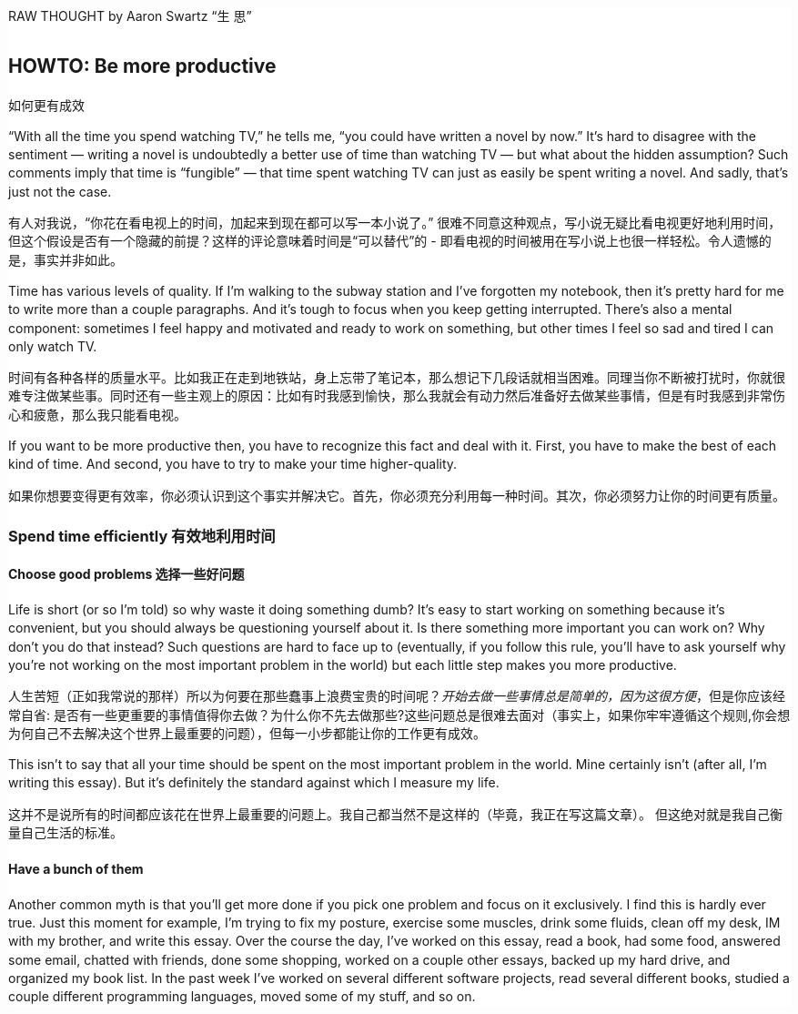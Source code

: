 RAW THOUGHT  by Aaron Swartz “生 思” 

## HOWTO: Be more productive
如何更有成效

“With all the time you spend watching TV,” he tells me, “you could have written a novel by now.” It’s hard to disagree with the sentiment — writing a novel is undoubtedly a better use of time than watching TV — but what about the hidden assumption? Such comments imply that time is “fungible” — that time spent watching TV can just as easily be spent writing a novel. And sadly, that’s just not the case.

有人对我说，“你花在看电视上的时间，加起来到现在都可以写一本小说了。” 很难不同意这种观点，写小说无疑比看电视更好地利用时间，但这个假设是否有一个隐藏的前提？这样的评论意味着时间是“可以替代”的 - 即看电视的时间被用在写小说上也很一样轻松。令人遗憾的是，事实并非如此。

Time has various levels of quality. If I’m walking to the subway station and I’ve forgotten my notebook, then it’s pretty hard for me to write more than a couple paragraphs. And it’s tough to focus when you keep getting interrupted. There’s also a mental component: sometimes I feel happy and motivated and ready to work on something, but other times I feel so sad and tired I can only watch TV.

时间有各种各样的质量水平。比如我正在走到地铁站，身上忘带了笔记本，那么想记下几段话就相当困难。同理当你不断被打扰时，你就很难专注做某些事。同时还有一些主观上的原因：比如有时我感到愉快，那么我就会有动力然后准备好去做某些事情，但是有时我感到非常伤心和疲惫，那么我只能看电视。

If you want to be more productive then, you have to recognize this fact and deal with it. First, you have to make the best of each kind of time. And second, you have to try to make your time higher-quality.

如果你想要变得更有效率，你必须认识到这个事实并解决它。首先，你必须充分利用每一种时间。其次，你必须努力让你的时间更有质量。

### Spend time efficiently 有效地利用时间

#### Choose good problems 选择一些好问题

Life is short (or so I’m told) so why waste it doing something dumb? It’s easy to start working on something because it’s convenient, but you should always be questioning yourself about it. Is there something more important you can work on? Why don’t you do that instead? Such questions are hard to face up to (eventually, if you follow this rule, you’ll have to ask yourself why you’re not working on the most important problem in the world) but each little step makes you more productive.

人生苦短（正如我常说的那样）所以为何要在那些蠢事上浪费宝贵的时间呢？*开始去做一些事情总是简单的，因为这很方便*，但是你应该经常自省: 是否有一些更重要的事情值得你去做？为什么你不先去做那些?这些问题总是很难去面对（事实上，如果你牢牢遵循这个规则,你会想为何自己不去解决这个世界上最重要的问题），但每一小步都能让你的工作更有成效。

This isn’t to say that all your time should be spent on the most important problem in the world. Mine certainly isn’t (after all, I’m writing this essay). But it’s definitely the standard against which I measure my life.

这并不是说所有的时间都应该花在世界上最重要的问题上。我自己都当然不是这样的（毕竟，我正在写这篇文章）。 但这绝对就是我自己衡量自己生活的标准。

#### Have a bunch of them
Another common myth is that you’ll get more done if you pick one problem and focus on it exclusively. I find this is hardly ever true. Just this moment for example, I’m trying to fix my posture, exercise some muscles, drink some fluids, clean off my desk, IM with my brother, and write this essay. Over the course the day, I’ve worked on this essay, read a book, had some food, answered some email, chatted with friends, done some shopping, worked on a couple other essays, backed up my hard drive, and organized my book list. In the past week I’ve worked on several different software projects, read several different books, studied a couple different programming languages, moved some of my stuff, and so on.
